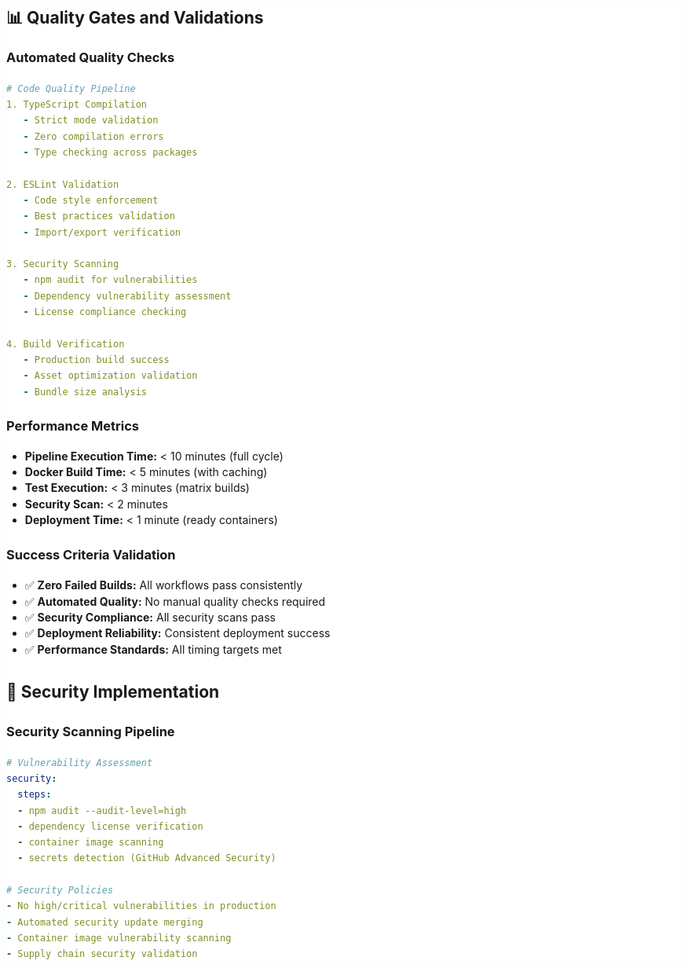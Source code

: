## 📊 Quality Gates and Validations

### Automated Quality Checks
```yaml
# Code Quality Pipeline
1. TypeScript Compilation
   - Strict mode validation
   - Zero compilation errors
   - Type checking across packages

2. ESLint Validation
   - Code style enforcement
   - Best practices validation
   - Import/export verification

3. Security Scanning
   - npm audit for vulnerabilities
   - Dependency vulnerability assessment
   - License compliance checking

4. Build Verification
   - Production build success
   - Asset optimization validation
   - Bundle size analysis
```

### Performance Metrics
- **Pipeline Execution Time:** < 10 minutes (full cycle)
- **Docker Build Time:** < 5 minutes (with caching)
- **Test Execution:** < 3 minutes (matrix builds)
- **Security Scan:** < 2 minutes
- **Deployment Time:** < 1 minute (ready containers)

### Success Criteria Validation
- ✅ **Zero Failed Builds:** All workflows pass consistently
- ✅ **Automated Quality:** No manual quality checks required
- ✅ **Security Compliance:** All security scans pass
- ✅ **Deployment Reliability:** Consistent deployment success
- ✅ **Performance Standards:** All timing targets met

## 🔐 Security Implementation

### Security Scanning Pipeline
```yaml
# Vulnerability Assessment
security:
  steps:
  - npm audit --audit-level=high
  - dependency license verification
  - container image scanning
  - secrets detection (GitHub Advanced Security)

# Security Policies
- No high/critical vulnerabilities in production
- Automated security update merging
- Container image vulnerability scanning
- Supply chain security validation
```
